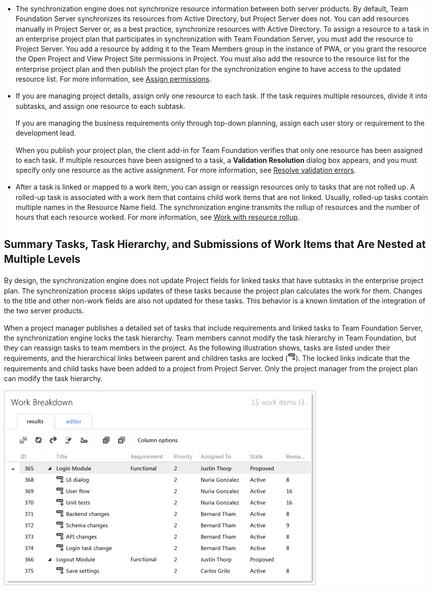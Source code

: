 -   The synchronization engine does not synchronize resource information between both server products. By default, Team Foundation Server synchronizes its resources from Active Directory, but Project Server does not. You can add resources manually in Project Server or, as a best practice, synchronize resources with Active Directory. To assign a resource to a task in an enterprise project plan that participates in synchronization with Team Foundation Server, you must add the resource to Project Server. You add a resource by adding it to the Team Members group in the instance of PWA, or you grant the resource the Open Project and View Project Site permissions in Project. You must also add the resource to the resource list for the enterprise project plan and then publish the project plan for the synchronization engine to have access to the updated resource list. For more information, see [Assign permissions](assign-permissions-support-tfs-project-server-integration.md).  
  
-   If you are managing project details, assign only one resource to each task. If the task requires multiple resources, divide it into subtasks, and assign one resource to each subtask.  
  
     If you are managing the business requirements only through top-down planning, assign each user story or requirement to the development lead.  
  
     When you publish your project plan, the client add-in for Team Foundation verifies that only one resource has been assigned to each task. If multiple resources have been assigned to a task, a **Validation Resolution** dialog box appears, and you must specify only one resource as the active assignment. For more information, see [Resolve validation errors](resolve-validation-errors.md).  
  
-   After a task is linked or mapped to a work item, you can assign or reassign resources only to tasks that are not rolled up. A rolled-up task is associated with a work item that contains child work items that are not linked. Usually, rolled-up tasks contain multiple names in the Resource Name field. The synchronization engine transmits the rollup of resources and the number of hours that each resource worked. For more information, see [Work with resource rollup](work-with-resource-rollup.md).  
  
##  <a name="updates_nested_tasks"></a> Summary Tasks, Task Hierarchy, and Submissions of Work Items that Are Nested at Multiple Levels  
 By design, the synchronization engine does not update Project fields for linked tasks that have subtasks in the enterprise project plan. The synchronization process skips updates of these tasks because the project plan calculates the work for them. Changes to the title and other non-work fields are also not updated for these tasks. This behavior is a known limitation of the integration of the two server products.  
  
 When a project manager publishes a detailed set of tasks that include requirements and linked tasks to Team Foundation Server, the synchronization engine locks the task hierarchy. Team members cannot modify the task hierarchy in Team Foundation, but they can reassign tasks to team members in the project. As the following illustration shows, tasks are listed under their requirements, and the hierarchical links between parent and children tasks are locked (![Locked link icon](media/icon_lockedlink.png "Icon_lockedLink")). The locked links indicate that the requirements and child tasks have been added to a project from Project Server. Only the project manager from the project plan can modify the task hierarchy.  
  
 ![Work breakdown schedule in Team Explorer](media/tfs-ps_te_detailedplan_workbreakdown.png "TFS-PS_TE_DetailedPlan_WorkBreakdown")  
  